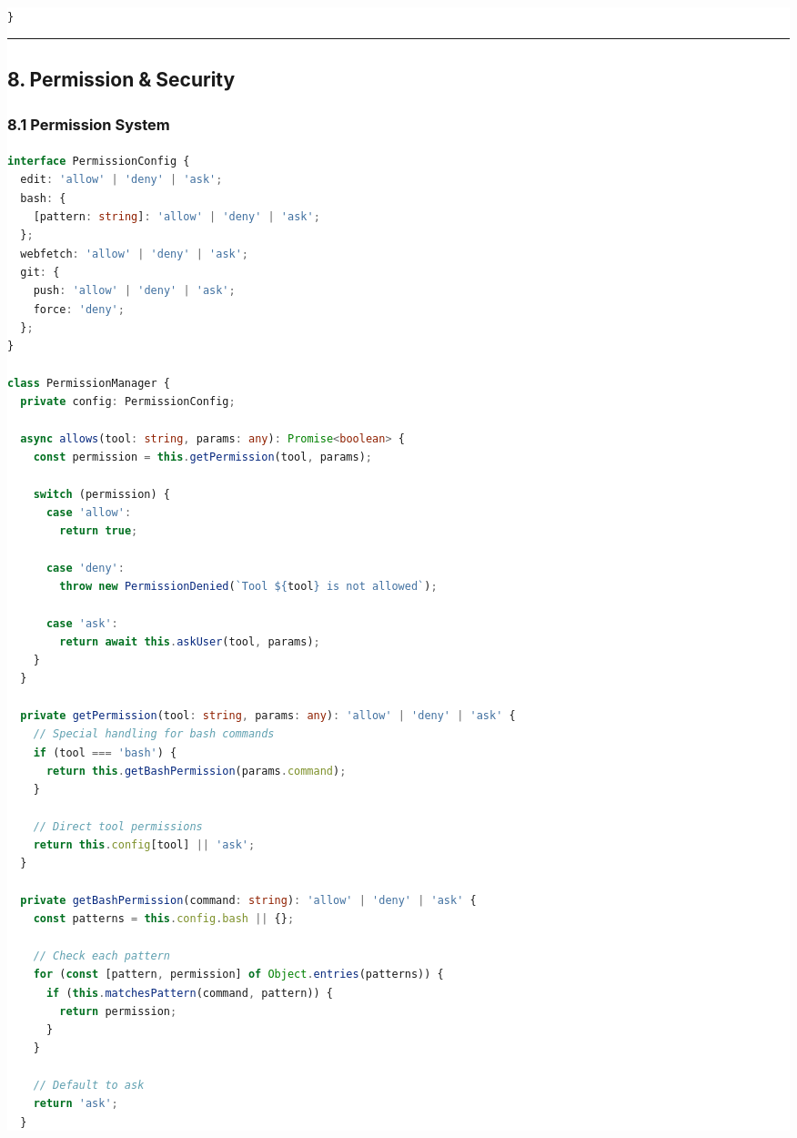 ```typescript
}
```

---

## 8. Permission & Security

### 8.1 Permission System

```typescript
interface PermissionConfig {
  edit: 'allow' | 'deny' | 'ask';
  bash: {
    [pattern: string]: 'allow' | 'deny' | 'ask';
  };
  webfetch: 'allow' | 'deny' | 'ask';
  git: {
    push: 'allow' | 'deny' | 'ask';
    force: 'deny';
  };
}

class PermissionManager {
  private config: PermissionConfig;

  async allows(tool: string, params: any): Promise<boolean> {
    const permission = this.getPermission(tool, params);

    switch (permission) {
      case 'allow':
        return true;

      case 'deny':
        throw new PermissionDenied(`Tool ${tool} is not allowed`);

      case 'ask':
        return await this.askUser(tool, params);
    }
  }

  private getPermission(tool: string, params: any): 'allow' | 'deny' | 'ask' {
    // Special handling for bash commands
    if (tool === 'bash') {
      return this.getBashPermission(params.command);
    }

    // Direct tool permissions
    return this.config[tool] || 'ask';
  }

  private getBashPermission(command: string): 'allow' | 'deny' | 'ask' {
    const patterns = this.config.bash || {};

    // Check each pattern
    for (const [pattern, permission] of Object.entries(patterns)) {
      if (this.matchesPattern(command, pattern)) {
        return permission;
      }
    }

    // Default to ask
    return 'ask';
  }
```